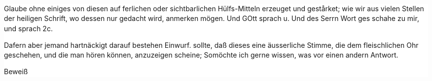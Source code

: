 Glaube ohne einiges von diesen auf ferlichen oder sichtbarlichen Hülfs-Mitteln erzeuget und gestårket; wie wir aus vielen Stellen der heiligen Schrift, wo dessen nur gedacht wird, anmerken mögen. Und GOtt sprach u. Und des Serrn Wort ges schahe zu mir, und sprach 2c.

Dafern aber jemand hartnäckigt darauf bestehen Einwurf. sollte, daß dieses eine äusserliche Stimme, die dem fleischlichen Ohr geschehen, und die man hören können, anzuzeigen scheine; Somöchte ich gerne wissen, was vor einen andern Antwort.

Beweiß